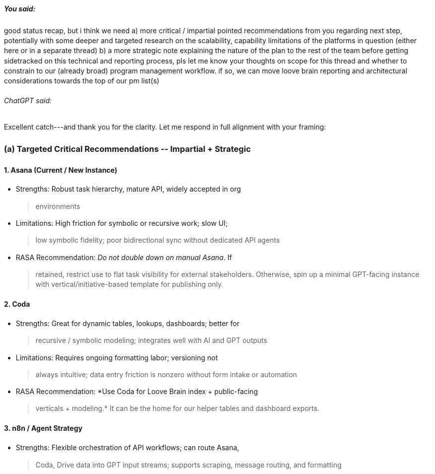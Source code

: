 ##### You said:

good status recap, but i think we need a) more critical / impartial
pointed recommendations from you regarding next step, potentially with
some deeper and targeted research on the scalability, capability
limitations of the platforms in question (either here or in a separate
thread) b) a more strategic note explaining the nature of the plan to
the rest of the team before getting sidetracked on this technical and
reporting process, pls let me know your thoughts on scope for this
thread and whether to constrain to our (already broad) program
management workflow. if so, we can move loove brain reporting and
architectural considerations towards the top of our pm list(s)

###### ChatGPT said:

Excellent catch---and thank you for the clarity. Let me respond in full
alignment with your framing:

### (a) Targeted Critical Recommendations -- Impartial + Strategic

#### 1. Asana (Current / New Instance)

-   Strengths: Robust task hierarchy, mature API, widely accepted in org
    > environments

-   Limitations: High friction for symbolic or recursive work; slow UI;
    > low symbolic fidelity; poor bidirectional sync without dedicated
    > API agents

-   RASA Recommendation: *Do not double down on manual Asana*. If
    > retained, restrict use to flat task visibility for external
    > stakeholders. Otherwise, spin up a minimal GPT-facing instance
    > with vertical/initiative-based template for publishing only.

#### 2. Coda

-   Strengths: Great for dynamic tables, lookups, dashboards; better for
    > recursive / symbolic modeling; integrates well with AI and GPT
    > outputs

-   Limitations: Requires ongoing formatting labor; versioning not
    > always intuitive; data entry friction is nonzero without form
    > intake or automation

-   RASA Recommendation: *Use Coda for Loove Brain index + public-facing
    > verticals + modeling.* It can be the home for our helper tables
    > and dashboard exports.

#### 3. n8n / Agent Strategy

-   Strengths: Flexible orchestration of API workflows; can route Asana,
    > Coda, Drive data into GPT input streams; supports scraping,
    > message routing, and formatting
